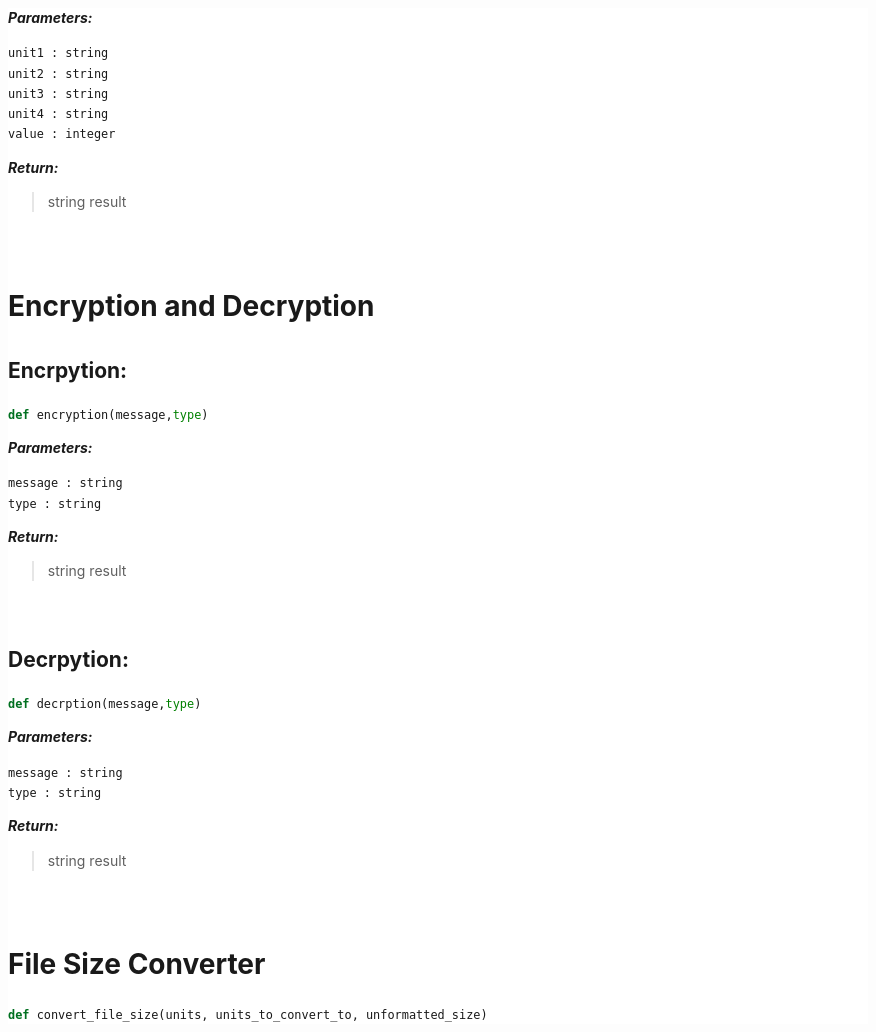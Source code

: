 ***Parameters:***
```
unit1 : string
unit2 : string
unit3 : string 
unit4 : string
value : integer 
```

***Return:***

>string result

<br />

#  **Encryption and Decryption**
## Encrpytion:
```python 
def encryption(message,type)
```

***Parameters:***
```
message : string
type : string 
```

***Return:***

>string result

<br />

## Decrpytion:
 ```python
def decrption(message,type)
```

***Parameters:***
```
message : string
type : string 
```

***Return:***

>string result

<br />

#  **File Size Converter**
 ```python 
def convert_file_size(units, units_to_convert_to, unformatted_size)
```
